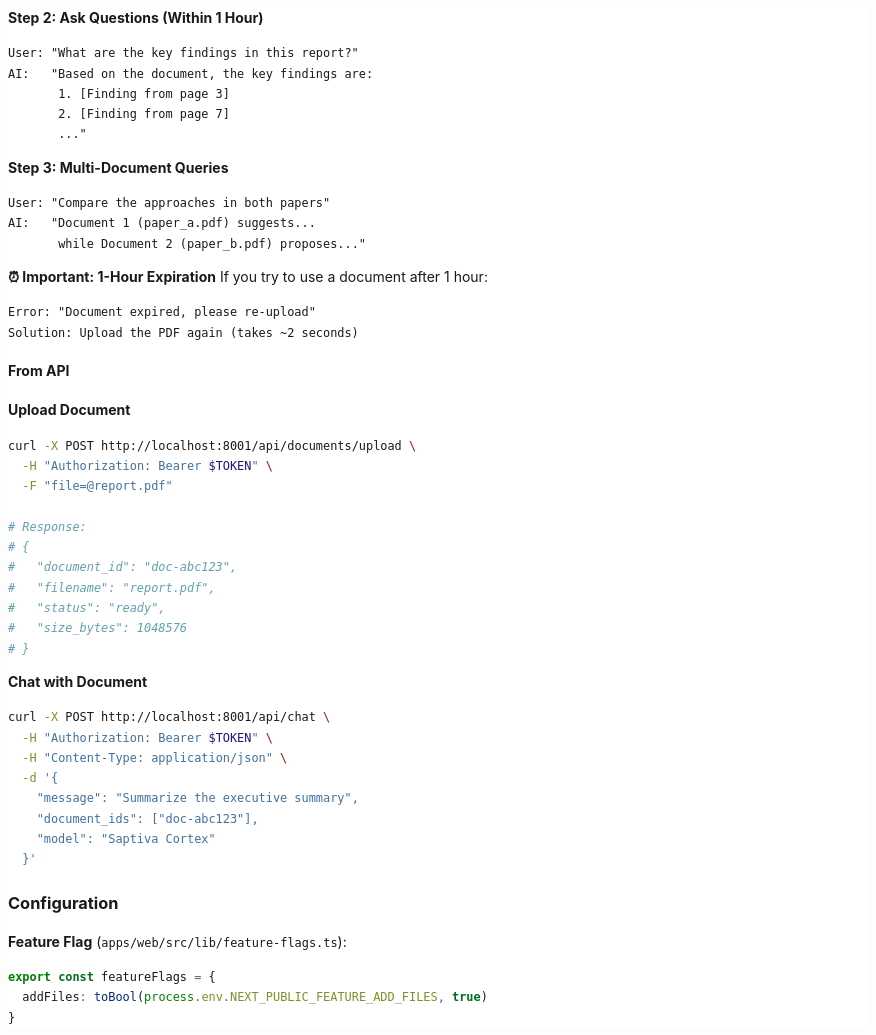 **Step 2: Ask Questions (Within 1 Hour)**
```
User: "What are the key findings in this report?"
AI:   "Based on the document, the key findings are:
       1. [Finding from page 3]
       2. [Finding from page 7]
       ..."
```

**Step 3: Multi-Document Queries**
```
User: "Compare the approaches in both papers"
AI:   "Document 1 (paper_a.pdf) suggests...
       while Document 2 (paper_b.pdf) proposes..."
```

**⏰ Important: 1-Hour Expiration**
If you try to use a document after 1 hour:
```
Error: "Document expired, please re-upload"
Solution: Upload the PDF again (takes ~2 seconds)
```

#### From API

**Upload Document**
```bash
curl -X POST http://localhost:8001/api/documents/upload \
  -H "Authorization: Bearer $TOKEN" \
  -F "file=@report.pdf"

# Response:
# {
#   "document_id": "doc-abc123",
#   "filename": "report.pdf",
#   "status": "ready",
#   "size_bytes": 1048576
# }
```

**Chat with Document**
```bash
curl -X POST http://localhost:8001/api/chat \
  -H "Authorization: Bearer $TOKEN" \
  -H "Content-Type: application/json" \
  -d '{
    "message": "Summarize the executive summary",
    "document_ids": ["doc-abc123"],
    "model": "Saptiva Cortex"
  }'
```

### Configuration

**Feature Flag** (`apps/web/src/lib/feature-flags.ts`):
```typescript
export const featureFlags = {
  addFiles: toBool(process.env.NEXT_PUBLIC_FEATURE_ADD_FILES, true)
}
```
